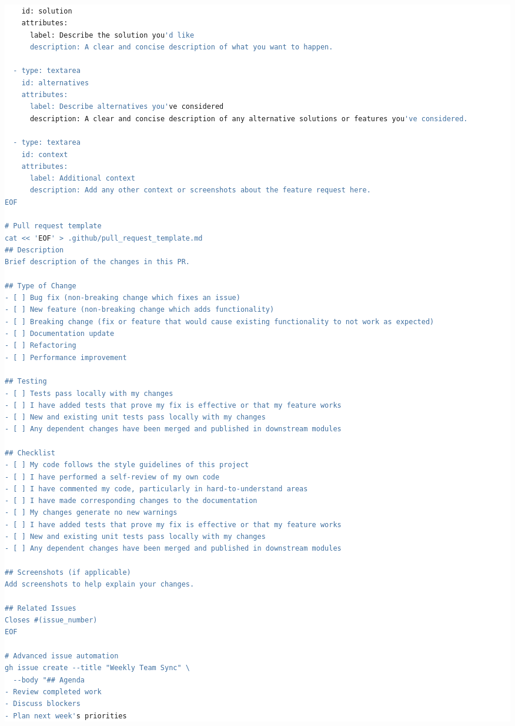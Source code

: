 ```bash
    id: solution
    attributes:
      label: Describe the solution you'd like
      description: A clear and concise description of what you want to happen.

  - type: textarea
    id: alternatives
    attributes:
      label: Describe alternatives you've considered
      description: A clear and concise description of any alternative solutions or features you've considered.

  - type: textarea
    id: context
    attributes:
      label: Additional context
      description: Add any other context or screenshots about the feature request here.
EOF

# Pull request template
cat << 'EOF' > .github/pull_request_template.md
## Description
Brief description of the changes in this PR.

## Type of Change
- [ ] Bug fix (non-breaking change which fixes an issue)
- [ ] New feature (non-breaking change which adds functionality)
- [ ] Breaking change (fix or feature that would cause existing functionality to not work as expected)
- [ ] Documentation update
- [ ] Refactoring
- [ ] Performance improvement

## Testing
- [ ] Tests pass locally with my changes
- [ ] I have added tests that prove my fix is effective or that my feature works
- [ ] New and existing unit tests pass locally with my changes
- [ ] Any dependent changes have been merged and published in downstream modules

## Checklist
- [ ] My code follows the style guidelines of this project
- [ ] I have performed a self-review of my own code
- [ ] I have commented my code, particularly in hard-to-understand areas
- [ ] I have made corresponding changes to the documentation
- [ ] My changes generate no new warnings
- [ ] I have added tests that prove my fix is effective or that my feature works
- [ ] New and existing unit tests pass locally with my changes
- [ ] Any dependent changes have been merged and published in downstream modules

## Screenshots (if applicable)
Add screenshots to help explain your changes.

## Related Issues
Closes #(issue_number)
EOF

# Advanced issue automation
gh issue create --title "Weekly Team Sync" \
  --body "## Agenda
- Review completed work
- Discuss blockers
- Plan next week's priorities

```